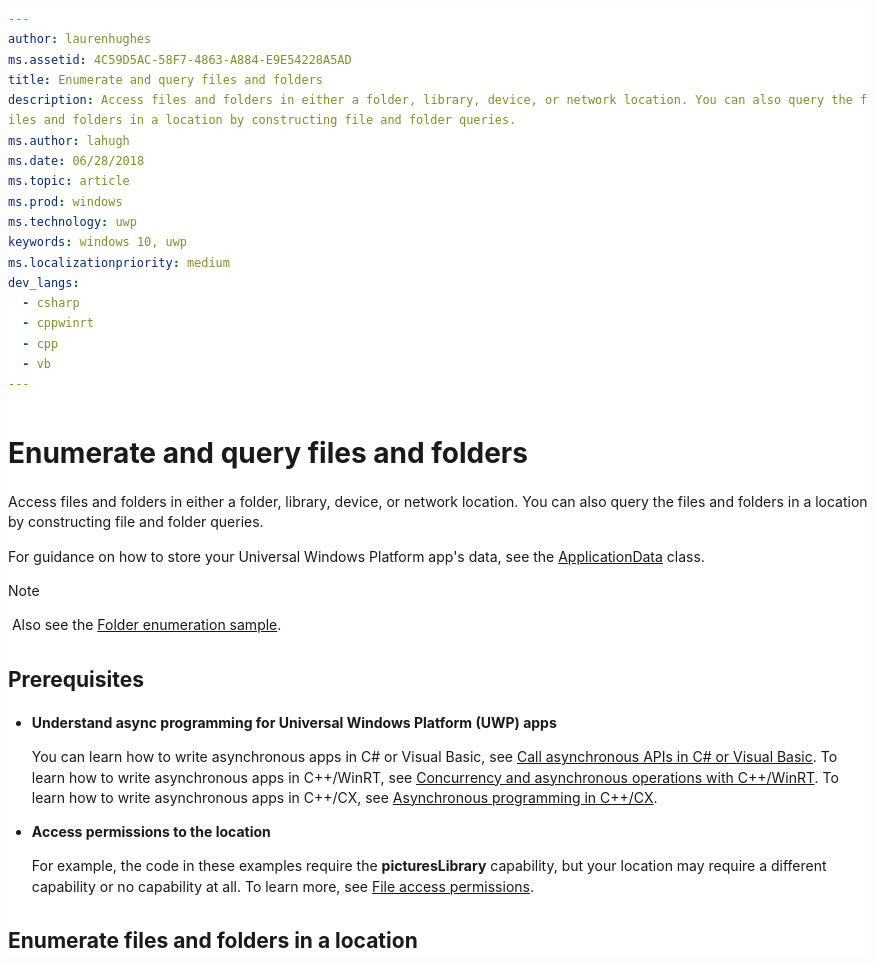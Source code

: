 ```yaml
---
author: laurenhughes
ms.assetid: 4C59D5AC-58F7-4863-A884-E9E54228A5AD
title: Enumerate and query files and folders
description: Access files and folders in either a folder, library, device, or network location. You can also query the files and folders in a location by constructing file and folder queries.
ms.author: lahugh
ms.date: 06/28/2018
ms.topic: article
ms.prod: windows
ms.technology: uwp
keywords: windows 10, uwp
ms.localizationpriority: medium
dev_langs:
  - csharp
  - cppwinrt
  - cpp
  - vb
---
```


# Enumerate and query files and folders

Access files and folders in either a folder, library, device, or network location. You can also query the files and folders in a location by constructing file and folder queries.

For guidance on how to store your Universal Windows Platform app's data, see the [ApplicationData](/uwp/api/windows.storage.applicationdata) class.

> [!NOTE]
> Also see the [Folder enumeration sample](http://go.microsoft.com/fwlink/p/?linkid=619993).

## Prerequisites

-   **Understand async programming for Universal Windows Platform (UWP) apps**

    You can learn how to write asynchronous apps in C# or Visual Basic, see [Call asynchronous APIs in C# or Visual Basic](/windows/uwp/threading-async/call-asynchronous-apis-in-csharp-or-visual-basic). To learn how to write asynchronous apps in C++/WinRT, see [Concurrency and asynchronous operations with C++/WinRT](/windows/uwp/cpp-and-winrt-apis/concurrency). To learn how to write asynchronous apps in C++/CX, see [Asynchronous programming in C++/CX](/windows/uwp/threading-async/asynchronous-programming-in-cpp-universal-windows-platform-apps).

-   **Access permissions to the location**

    For example, the code in these examples require the **picturesLibrary** capability, but your location may require a different capability or no capability at all. To learn more, see [File access permissions](file-access-permissions.md).

## Enumerate files and folders in a location
